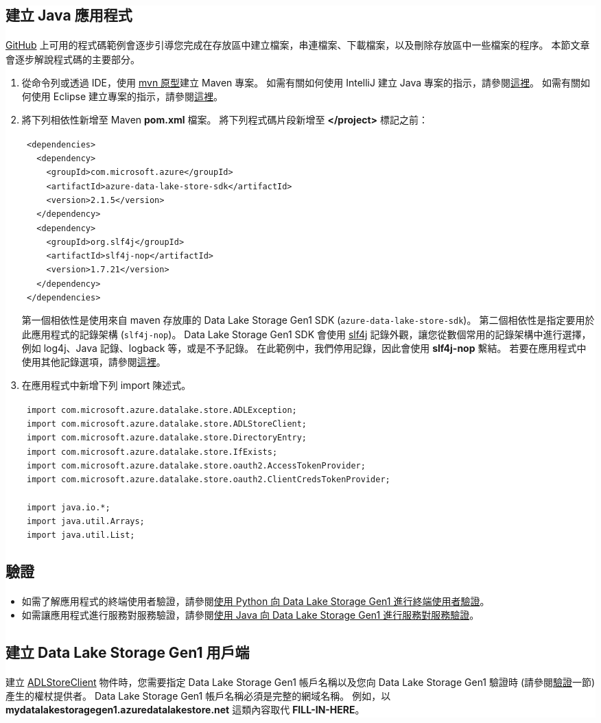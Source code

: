 ## <a name="create-a-java-application"></a>建立 Java 應用程式
[GitHub](https://azure.microsoft.com/documentation/samples/data-lake-store-java-upload-download-get-started/) 上可用的程式碼範例會逐步引導您完成在存放區中建立檔案，串連檔案、下載檔案，以及刪除存放區中一些檔案的程序。 本節文章會逐步解說程式碼的主要部分。

1. 從命令列或透過 IDE，使用 [mvn 原型](https://maven.apache.org/guides/getting-started/maven-in-five-minutes.html)建立 Maven 專案。 如需有關如何使用 IntelliJ 建立 Java 專案的指示，請參閱[這裡](https://www.jetbrains.com/help/idea/2016.1/creating-and-running-your-first-java-application.html)。 如需有關如何使用 Eclipse 建立專案的指示，請參閱[這裡](http://help.eclipse.org/mars/index.jsp?topic=%2Forg.eclipse.jdt.doc.user%2FgettingStarted%2Fqs-3.htm)。 

2. 將下列相依性新增至 Maven **pom.xml** 檔案。 將下列程式碼片段新增至 **\</project>** 標記之前：
   
        <dependencies>
          <dependency>
            <groupId>com.microsoft.azure</groupId>
            <artifactId>azure-data-lake-store-sdk</artifactId>
            <version>2.1.5</version>
          </dependency>
          <dependency>
            <groupId>org.slf4j</groupId>
            <artifactId>slf4j-nop</artifactId>
            <version>1.7.21</version>
          </dependency>
        </dependencies>
   
    第一個相依性是使用來自 maven 存放庫的 Data Lake Storage Gen1 SDK (`azure-data-lake-store-sdk`)。 第二個相依性是指定要用於此應用程式的記錄架構 (`slf4j-nop`)。 Data Lake Storage Gen1 SDK 會使用 [slf4j](http://www.slf4j.org/) 記錄外觀，讓您從數個常用的記錄架構中進行選擇，例如 log4j、Java 記錄、logback 等，或是不予記錄。 在此範例中，我們停用記錄，因此會使用 **slf4j-nop** 繫結。 若要在應用程式中使用其他記錄選項，請參閱[這裡](http://www.slf4j.org/manual.html#projectDep)。

3. 在應用程式中新增下列 import 陳述式。

        import com.microsoft.azure.datalake.store.ADLException;
        import com.microsoft.azure.datalake.store.ADLStoreClient;
        import com.microsoft.azure.datalake.store.DirectoryEntry;
        import com.microsoft.azure.datalake.store.IfExists;
        import com.microsoft.azure.datalake.store.oauth2.AccessTokenProvider;
        import com.microsoft.azure.datalake.store.oauth2.ClientCredsTokenProvider;

        import java.io.*;
        import java.util.Arrays;
        import java.util.List;

## <a name="authentication"></a>驗證

* 如需了解應用程式的終端使用者驗證，請參閱[使用 Python 向 Data Lake Storage Gen1 進行終端使用者驗證](data-lake-store-end-user-authenticate-java-sdk.md)。
* 如需讓應用程式進行服務對服務驗證，請參閱[使用 Java 向 Data Lake Storage Gen1 進行服務對服務驗證](data-lake-store-service-to-service-authenticate-java.md)。

## <a name="create-a-data-lake-storage-gen1-client"></a>建立 Data Lake Storage Gen1 用戶端
建立 [ADLStoreClient](https://azure.github.io/azure-data-lake-store-java/javadoc/) 物件時，您需要指定 Data Lake Storage Gen1 帳戶名稱以及您向 Data Lake Storage Gen1 驗證時 (請參閱[驗證](#authentication)一節) 產生的權杖提供者。 Data Lake Storage Gen1 帳戶名稱必須是完整的網域名稱。 例如，以 **mydatalakestoragegen1.azuredatalakestore.net** 這類內容取代 **FILL-IN-HERE**。

